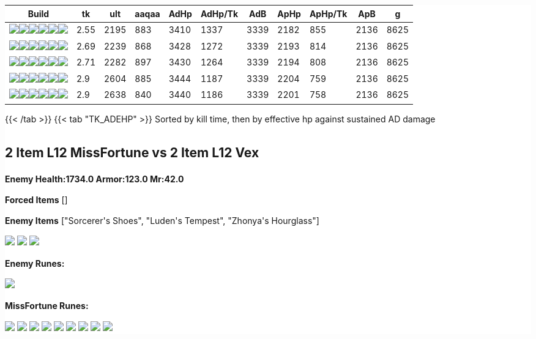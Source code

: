



 Build |tk|ult|aaqaa|AdHp|AdHp/Tk|AdB|ApHp|ApHp/Tk|ApB|g
-|-|-|-|-|-|-|-|-|-|-
![](/item/6691.png)![](/item/6672.png)![](/item/2422.png)![](/item/1053.png)![](/item/1055.png)![](/item/1037.png)|2.55|2195|883|3410|1337|3339|2182|855|2136|8625
![](/item/6691.png)![](/item/3087.png)![](/item/2422.png)![](/item/1053.png)![](/item/1055.png)![](/item/1037.png)|2.69|2239|868|3428|1272|3339|2193|814|2136|8625
![](/item/6691.png)![](/item/3095.png)![](/item/2422.png)![](/item/1053.png)![](/item/1055.png)![](/item/1037.png)|2.71|2282|897|3430|1264|3339|2194|808|2136|8625
![](/item/6691.png)![](/item/3033.png)![](/item/2422.png)![](/item/1053.png)![](/item/1055.png)![](/item/1037.png)|2.9|2604|885|3444|1187|3339|2204|759|2136|8625
![](/item/6691.png)![](/item/6676.png)![](/item/2422.png)![](/item/1053.png)![](/item/1055.png)![](/item/1037.png)|2.9|2638|840|3440|1186|3339|2201|758|2136|8625
{{< /tab >}}
{{< tab "TK_ADEHP" >}}
Sorted by kill time, then by effective hp against sustained AD damage
## 2 Item L12 MissFortune vs 2 Item L12 Vex

**Enemy Health:1734.0 Armor:123.0 Mr:42.0**


**Forced Items** []








**Enemy Items** ["Sorcerer's Shoes", "Luden's Tempest", "Zhonya's Hourglass"]





![](/item/3020.png)
![](/item/6655.png)
![](/item/3157.png)



**Enemy Runes:**





![](/StatMods/StatModsArmorIcon.png)



**MissFortune Runes:**


![](/Styles/Inspiration/FirstStrike/FirstStrike.png)
![](/Styles/Inspiration/MagicalFootwear/MagicalFootwear.png)
![](/Styles/Inspiration/BiscuitDelivery/BiscuitDelivery.png)
![](/Styles/Inspiration/CosmicInsight/CosmicInsight.png)
![](/Styles/Sorcery/ManaflowBand/ManaflowBand.png)
![](/Styles/Sorcery/GatheringStorm/GatheringStorm.png)
![](/StatMods/StatModsAdaptiveForceIcon.png)
![](/StatMods/StatModsAdaptiveForceIcon.png)
![](/StatMods/StatModsArmorIcon.png)
